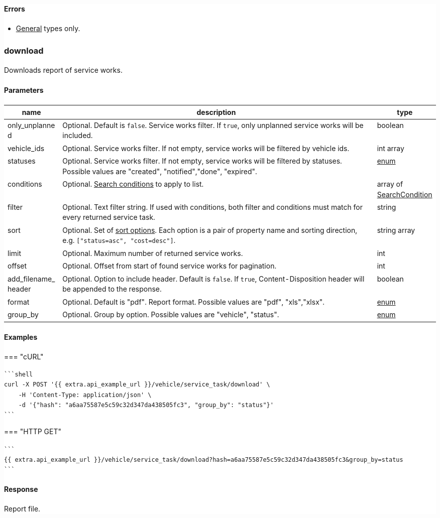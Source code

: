 #### Errors

* [General](../../../../general/errors.md#error-codes) types only.

### download

Downloads report of service works.

#### Parameters

| name                  | description                                                                                                                                            | type                                                          |
| --------------------- | ------------------------------------------------------------------------------------------------------------------------------------------------------ | ------------------------------------------------------------- |
| only\_unplanned       | Optional. Default is `false`. Service works filter. If `true`, only unplanned service works will be included.                                          | boolean                                                       |
| vehicle\_ids          | Optional. Service works filter. If not empty, service works will be filtered by vehicle ids.                                                           | int array                                                     |
| statuses              | Optional. Service works filter. If not empty, service works will be filtered by statuses. Possible values are "created", "notified","done", "expired". | [enum](broken-reference)                                      |
| conditions            | Optional. [Search conditions](./#condition-fields) to apply to list.                                                                                   | array of [SearchCondition](../../entity/search_conditions.md) |
| filter                | Optional. Text filter string. If used with conditions, both filter and conditions must match for every returned service task.                          | string                                                        |
| sort                  | Optional. Set of [sort options](./#sort-fields). Each option is a pair of property name and sorting direction, e.g. `["status=asc", "cost=desc"]`.     | string array                                                  |
| limit                 | Optional. Maximum number of returned service works.                                                                                                    | int                                                           |
| offset                | Optional. Offset from start of found service works for pagination.                                                                                     | int                                                           |
| add\_filename\_header | Optional. Option to include header. Default is `false`. If `true`, Content-Disposition header will be appended to the response.                        | boolean                                                       |
| format                | Optional. Default is "pdf". Report format. Possible values are "pdf", "xls","xlsx".                                                                    | [enum](broken-reference)                                      |
| group\_by             | Optional. Group by option. Possible values are "vehicle", "status".                                                                                    | [enum](broken-reference)                                      |

#### Examples

\=== "cURL"

````
```shell
curl -X POST '{{ extra.api_example_url }}/vehicle/service_task/download' \
    -H 'Content-Type: application/json' \
    -d '{"hash": "a6aa75587e5c59c32d347da438505fc3", "group_by": "status"}'
```
````

\=== "HTTP GET"

````
```
{{ extra.api_example_url }}/vehicle/service_task/download?hash=a6aa75587e5c59c32d347da438505fc3&group_by=status
```
````

#### Response

Report file.
